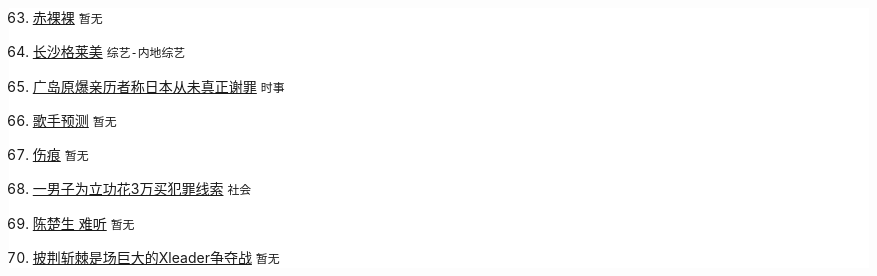 63. [赤裸裸](https://m.weibo.cn/search?containerid=100103type%3D1%26t%3D10%26q%3D%E8%B5%A4%E8%A3%B8%E8%A3%B8&stream_entry_id=31&isnewpage=1&extparam=seat%3D1%26stream_entry_id%3D31%26pos%3D32%26dgr%3D3%26filter_type%3Drealtimehot%26c_type%3D31%26flag%3D1%26realpos%3D31%26cate%3D5001%26q%3D%25E8%25B5%25A4%25E8%25A3%25B8%25E8%25A3%25B8%26lcate%3D5001%26band_rank%3D31%26display_time%3D1754658129%26pre_seqid%3D1754658129057052754361) `暂无` 

64. [长沙格莱美](https://m.weibo.cn/search?containerid=100103type%3D1%26t%3D10%26q%3D%E9%95%BF%E6%B2%99%E6%A0%BC%E8%8E%B1%E7%BE%8E&stream_entry_id=31&isnewpage=1&extparam=seat%3D1%26stream_entry_id%3D31%26pos%3D34%26dgr%3D3%26filter_type%3Drealtimehot%26c_type%3D31%26flag%3D1%26realpos%3D33%26cate%3D5001%26q%3D%25E9%2595%25BF%25E6%25B2%2599%25E6%25A0%25BC%25E8%258E%25B1%25E7%25BE%258E%26lcate%3D5001%26band_rank%3D33%26display_time%3D1754658129%26pre_seqid%3D1754658129057052754361) `综艺-内地综艺` 

65. [广岛原爆亲历者称日本从未真正谢罪](https://m.weibo.cn/search?containerid=100103type%3D1%26t%3D10%26q%3D%23%E5%B9%BF%E5%B2%9B%E5%8E%9F%E7%88%86%E4%BA%B2%E5%8E%86%E8%80%85%E7%A7%B0%E6%97%A5%E6%9C%AC%E4%BB%8E%E6%9C%AA%E7%9C%9F%E6%AD%A3%E8%B0%A2%E7%BD%AA%23&stream_entry_id=31&isnewpage=1&extparam=seat%3D1%26stream_entry_id%3D31%26pos%3D35%26dgr%3D3%26filter_type%3Drealtimehot%26c_type%3D31%26flag%3D1%26realpos%3D34%26cate%3D5001%26q%3D%2523%25E5%25B9%25BF%25E5%25B2%259B%25E5%258E%259F%25E7%2588%2586%25E4%25BA%25B2%25E5%258E%2586%25E8%2580%2585%25E7%25A7%25B0%25E6%2597%25A5%25E6%259C%25AC%25E4%25BB%258E%25E6%259C%25AA%25E7%259C%259F%25E6%25AD%25A3%25E8%25B0%25A2%25E7%25BD%25AA%2523%26lcate%3D5001%26band_rank%3D34%26display_time%3D1754658129%26pre_seqid%3D1754658129057052754361) `时事` 

66. [歌手预测](https://m.weibo.cn/search?containerid=100103type%3D1%26t%3D10%26q%3D%E6%AD%8C%E6%89%8B%E9%A2%84%E6%B5%8B&stream_entry_id=31&isnewpage=1&extparam=seat%3D1%26stream_entry_id%3D31%26pos%3D36%26dgr%3D3%26filter_type%3Drealtimehot%26c_type%3D31%26flag%3D0%26realpos%3D35%26cate%3D5001%26q%3D%25E6%25AD%258C%25E6%2589%258B%25E9%25A2%2584%25E6%25B5%258B%26lcate%3D5001%26band_rank%3D35%26display_time%3D1754658129%26pre_seqid%3D1754658129057052754361) `暂无` 

67. [伤痕](https://m.weibo.cn/search?containerid=100103type%3D1%26t%3D10%26q%3D%E4%BC%A4%E7%97%95&stream_entry_id=31&isnewpage=1&extparam=seat%3D1%26stream_entry_id%3D31%26pos%3D37%26dgr%3D3%26filter_type%3Drealtimehot%26c_type%3D31%26flag%3D1%26realpos%3D36%26cate%3D5001%26q%3D%25E4%25BC%25A4%25E7%2597%2595%26lcate%3D5001%26band_rank%3D36%26display_time%3D1754658129%26pre_seqid%3D1754658129057052754361) `暂无` 

68. [一男子为立功花3万买犯罪线索](https://m.weibo.cn/search?containerid=100103type%3D1%26t%3D10%26q%3D%23%E4%B8%80%E7%94%B7%E5%AD%90%E4%B8%BA%E7%AB%8B%E5%8A%9F%E8%8A%B13%E4%B8%87%E4%B9%B0%E7%8A%AF%E7%BD%AA%E7%BA%BF%E7%B4%A2%23&stream_entry_id=31&isnewpage=1&extparam=seat%3D1%26stream_entry_id%3D31%26pos%3D41%26dgr%3D3%26filter_type%3Drealtimehot%26c_type%3D31%26flag%3D1%26realpos%3D40%26cate%3D5001%26q%3D%2523%25E4%25B8%2580%25E7%2594%25B7%25E5%25AD%2590%25E4%25B8%25BA%25E7%25AB%258B%25E5%258A%259F%25E8%258A%25B13%25E4%25B8%2587%25E4%25B9%25B0%25E7%258A%25AF%25E7%25BD%25AA%25E7%25BA%25BF%25E7%25B4%25A2%2523%26lcate%3D5001%26band_rank%3D40%26display_time%3D1754658129%26pre_seqid%3D1754658129057052754361) `社会` 

69. [陈楚生 难听](https://m.weibo.cn/search?containerid=100103type%3D1%26t%3D10%26q%3D%E9%99%88%E6%A5%9A%E7%94%9F+%E9%9A%BE%E5%90%AC&stream_entry_id=31&isnewpage=1&extparam=seat%3D1%26stream_entry_id%3D31%26pos%3D42%26dgr%3D3%26filter_type%3Drealtimehot%26c_type%3D31%26flag%3D1%26realpos%3D41%26cate%3D5001%26q%3D%25E9%2599%2588%25E6%25A5%259A%25E7%2594%259F%2520%25E9%259A%25BE%25E5%2590%25AC%26lcate%3D5001%26band_rank%3D41%26display_time%3D1754658129%26pre_seqid%3D1754658129057052754361) `暂无` 

70. [披荆斩棘是场巨大的Xleader争夺战](https://m.weibo.cn/search?containerid=100103type%3D1%26t%3D10%26q%3D%E6%8A%AB%E8%8D%86%E6%96%A9%E6%A3%98%E6%98%AF%E5%9C%BA%E5%B7%A8%E5%A4%A7%E7%9A%84Xleader%E4%BA%89%E5%A4%BA%E6%88%98&stream_entry_id=31&isnewpage=1&extparam=seat%3D1%26stream_entry_id%3D31%26pos%3D43%26dgr%3D3%26filter_type%3Drealtimehot%26c_type%3D31%26flag%3D1%26realpos%3D42%26cate%3D5001%26q%3D%25E6%258A%25AB%25E8%258D%2586%25E6%2596%25A9%25E6%25A3%2598%25E6%2598%25AF%25E5%259C%25BA%25E5%25B7%25A8%25E5%25A4%25A7%25E7%259A%2584Xleader%25E4%25BA%2589%25E5%25A4%25BA%25E6%2588%2598%26lcate%3D5001%26band_rank%3D42%26display_time%3D1754658129%26pre_seqid%3D1754658129057052754361) `暂无` 
